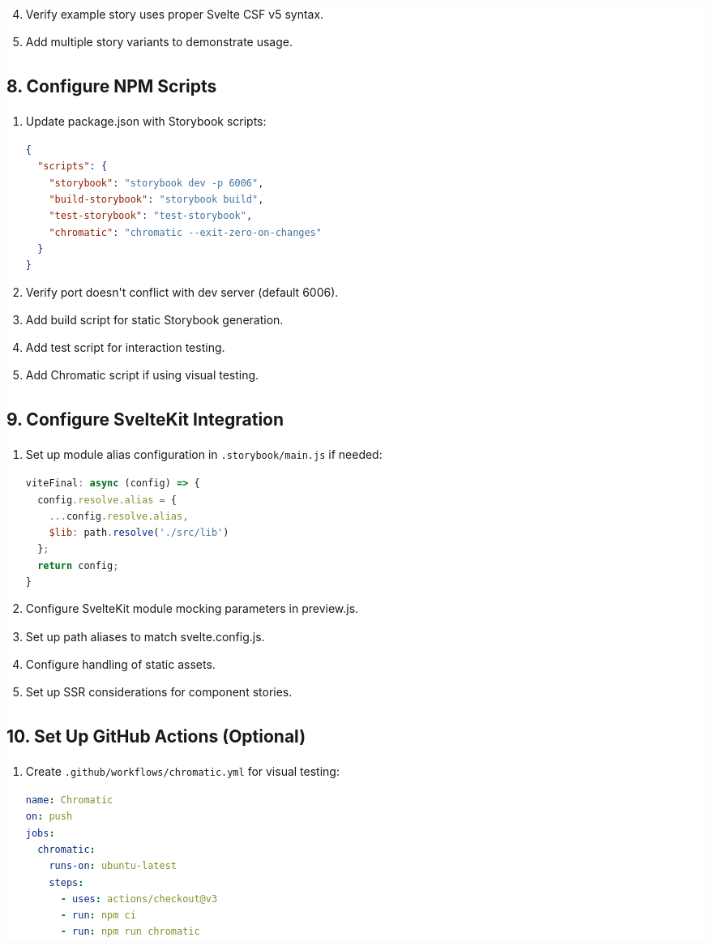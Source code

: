 4. Verify example story uses proper Svelte CSF v5 syntax.

5. Add multiple story variants to demonstrate usage.

## 8. Configure NPM Scripts

1. Update package.json with Storybook scripts:
   ```json
   {
     "scripts": {
       "storybook": "storybook dev -p 6006",
       "build-storybook": "storybook build",
       "test-storybook": "test-storybook",
       "chromatic": "chromatic --exit-zero-on-changes"
     }
   }
   ```

2. Verify port doesn't conflict with dev server (default 6006).

3. Add build script for static Storybook generation.

4. Add test script for interaction testing.

5. Add Chromatic script if using visual testing.

## 9. Configure SvelteKit Integration

1. Set up module alias configuration in `.storybook/main.js` if needed:
   ```javascript
   viteFinal: async (config) => {
     config.resolve.alias = {
       ...config.resolve.alias,
       $lib: path.resolve('./src/lib')
     };
     return config;
   }
   ```

2. Configure SvelteKit module mocking parameters in preview.js.

3. Set up path aliases to match svelte.config.js.

4. Configure handling of static assets.

5. Set up SSR considerations for component stories.

## 10. Set Up GitHub Actions (Optional)

1. Create `.github/workflows/chromatic.yml` for visual testing:
   ```yaml
   name: Chromatic
   on: push
   jobs:
     chromatic:
       runs-on: ubuntu-latest
       steps:
         - uses: actions/checkout@v3
         - run: npm ci
         - run: npm run chromatic
   ```
